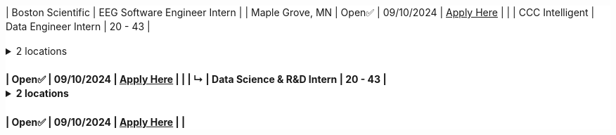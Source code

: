 | Boston Scientific                   | EEG Software Engineer Intern                                                   |                  | Maple Grove, MN                                                                                                                                                                                                                                                                                                                                                                                                                                                                                                                                                                                                                                                                                                                                                                                                                                                                                                                                                                                                                                                                                                                                                                                                                                                                                                                                | Open✅   | 09/10/2024   | [Apply Here](https://bostonscientific.eightfold.ai/careers/job/563602797229955?domain=bostonscientific.com)                                                                                                                                                                   |                        |
| CCC Intelligent                     | Data Engineer Intern                                                           | 20 - 43          | <details><summary>2 locations<br><br><b></summary></details><b>                                                                                                                                                                                                                                                                                                                                                                                                                                                                                                                                                                                                                                                                                                                                                                                                                                                                                                                                                                                                                                                                                                                                                                                                                                                           | Open✅   | 09/10/2024   | [Apply Here](https://cccis.wd1.myworkdayjobs.com/en-US/broadbean_external/job/Chicago-Green-St-IL/Data-Engineer-Intern-Summer-2025_0013419?q=internship)                                                                                                                      |                        |
| ↳                                   | Data Science & R&D Intern                                                      | 20 - 43          | <details><summary>2 locations<br><br><b></summary></details><b>                                                                                                                                                                                                                                                                                                                                                                                                                                                                                                                                                                                                                                                                                                                                                                                                                                                                                                                                                                                                                                                                                                                                                                                                                                                           | Open✅   | 09/10/2024   | [Apply Here](https://cccis.wd1.myworkdayjobs.com/en-US/broadbean_external/job/Chicago-Green-St-IL/Data-Science---R-D-Internship-Summer-2025_0013421?q=internship)                                                                                                             |                        |
